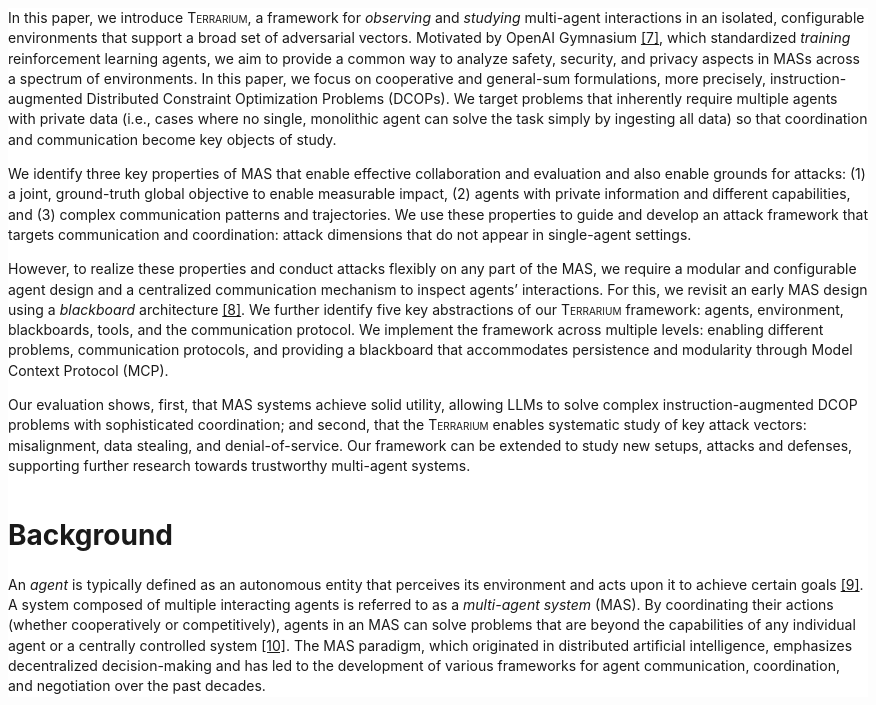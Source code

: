 In this paper, we introduce <span class="smallcaps">Terrarium</span>, a
framework for *observing* and *studying* multi-agent interactions in an
isolated, configurable environments that support a broad set of
adversarial vectors. Motivated by OpenAI
Gymnasium <a id="cite-brockman2016openai-1"></a>[\[7\]](#ref-brockman2016openai), which standardized
*training* reinforcement learning agents, we aim to provide a common way
to analyze safety, security, and privacy aspects in MASs across a
spectrum of environments. In this paper, we focus on cooperative and
general-sum formulations, more precisely, instruction-augmented
Distributed Constraint Optimization Problems (DCOPs). We target problems
that inherently require multiple agents with private data (i.e., cases
where no single, monolithic agent can solve the task simply by ingesting
all data) so that coordination and communication become key objects of
study.

We identify three key properties of MAS that enable effective
collaboration and evaluation and also enable grounds for attacks: (1) a
joint, ground-truth global objective to enable measurable impact, (2)
agents with private information and different capabilities, and (3)
complex communication patterns and trajectories. We use these properties
to guide and develop an attack framework that targets communication and
coordination: attack dimensions that do not appear in single-agent
settings.

However, to realize these properties and conduct attacks flexibly on any
part of the MAS, we require a modular and configurable agent design and
a centralized communication mechanism to inspect agents’ interactions.
For this, we revisit an early MAS design using a *blackboard*
architecture <a id="cite-erman1980hearsay-1"></a>[\[8\]](#ref-erman1980hearsay). We further identify five
key abstractions of our <span class="smallcaps">Terrarium</span>
framework: agents, environment, blackboards, tools, and the
communication protocol. We implement the framework across multiple
levels: enabling different problems, communication protocols, and
providing a blackboard that accommodates persistence and modularity
through Model Context Protocol (MCP).

Our evaluation shows, first, that MAS systems achieve solid utility,
allowing LLMs to solve complex instruction-augmented DCOP problems with
sophisticated coordination; and second, that the
<span class="smallcaps">Terrarium</span> enables systematic study of key
attack vectors: misalignment, data stealing, and denial-of-service. Our
framework can be extended to study new setups, attacks and defenses,
supporting further research towards trustworthy multi-agent systems.

# Background

An *agent* is typically defined as an autonomous entity that perceives
its environment and acts upon it to achieve certain
goals <a id="cite-Wooldridge2009-1"></a>[\[9\]](#ref-Wooldridge2009). A system composed of multiple
interacting agents is referred to as a *multi-agent system* (MAS). By
coordinating their actions (whether cooperatively or competitively),
agents in an MAS can solve problems that are beyond the capabilities of
any individual agent or a centrally controlled
system <a id="cite-Jennings1998-1"></a>[\[10\]](#ref-Jennings1998). The MAS paradigm, which originated
in distributed artificial intelligence, emphasizes decentralized
decision-making and has led to the development of various frameworks for
agent communication, coordination, and negotiation over the past
decades.
